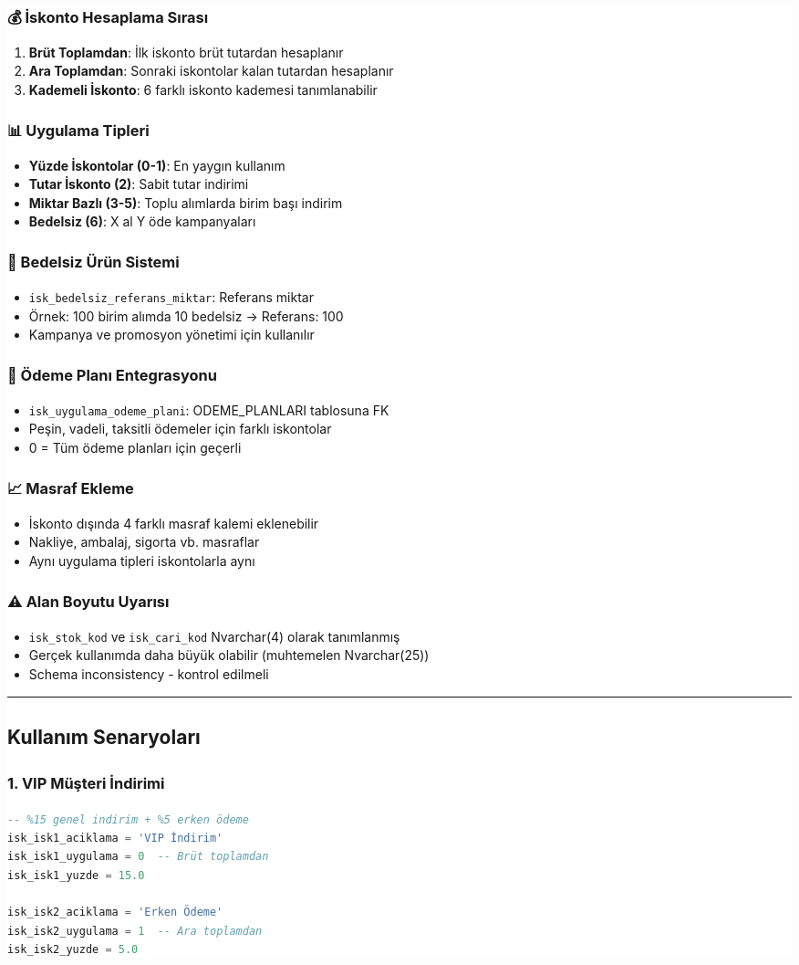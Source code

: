 ### 💰 İskonto Hesaplama Sırası

1. **Brüt Toplamdan**: İlk iskonto brüt tutardan hesaplanır
2. **Ara Toplamdan**: Sonraki iskontolar kalan tutardan hesaplanır
3. **Kademeli İskonto**: 6 farklı iskonto kademesi tanımlanabilir

### 📊 Uygulama Tipleri

- **Yüzde İskontolar (0-1)**: En yaygın kullanım
- **Tutar İskonto (2)**: Sabit tutar indirimi
- **Miktar Bazlı (3-5)**: Toplu alımlarda birim başı indirim
- **Bedelsiz (6)**: X al Y öde kampanyaları

### 🎁 Bedelsiz Ürün Sistemi

- `isk_bedelsiz_referans_miktar`: Referans miktar
- Örnek: 100 birim alımda 10 bedelsiz → Referans: 100
- Kampanya ve promosyon yönetimi için kullanılır

### 🔗 Ödeme Planı Entegrasyonu

- `isk_uygulama_odeme_plani`: ODEME_PLANLARI tablosuna FK
- Peşin, vadeli, taksitli ödemeler için farklı iskontolar
- 0 = Tüm ödeme planları için geçerli

### 📈 Masraf Ekleme

- İskonto dışında 4 farklı masraf kalemi eklenebilir
- Nakliye, ambalaj, sigorta vb. masraflar
- Aynı uygulama tipleri iskontolarla aynı

### ⚠️ Alan Boyutu Uyarısı

- `isk_stok_kod` ve `isk_cari_kod` Nvarchar(4) olarak tanımlanmış
- Gerçek kullanımda daha büyük olabilir (muhtemelen Nvarchar(25))
- Schema inconsistency - kontrol edilmeli

---

## Kullanım Senaryoları

### 1. VIP Müşteri İndirimi

```sql
-- %15 genel indirim + %5 erken ödeme
isk_isk1_aciklama = 'VIP İndirim'
isk_isk1_uygulama = 0  -- Brüt toplamdan
isk_isk1_yuzde = 15.0

isk_isk2_aciklama = 'Erken Ödeme'
isk_isk2_uygulama = 1  -- Ara toplamdan
isk_isk2_yuzde = 5.0
```
